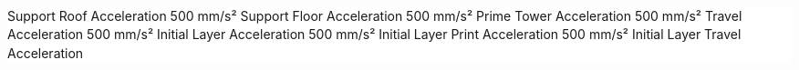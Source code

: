 </tr>

<tr>

<td class="ok" style="width:50%;padding-left:100">Support Roof Acceleration</td>

<td class="ok valueCol">500</td>

<td class="ok">mm/s²</td>

</tr>

<tr>

<td class="ok" style="width:50%;padding-left:100">Support Floor Acceleration</td>

<td class="ok valueCol">500</td>

<td class="ok">mm/s²</td>

</tr>

<tr class="disabled">

<td class="off" style="width:50%;padding-left:50">Prime Tower Acceleration</td>

<td class="off valueCol">500</td>

<td class="off">mm/s²</td>

</tr>

<tr>

<td class="ok" style="width:50%;padding-left:25">Travel Acceleration</td>

<td class="ok valueCol">500</td>

<td class="ok">mm/s²</td>

</tr>

<tr>

<td class="ok" style="width:50%;padding-left:25">Initial Layer Acceleration</td>

<td class="ok valueCol">500</td>

<td class="ok">mm/s²</td>

</tr>

<tr>

<td class="ok" style="width:50%;padding-left:50">Initial Layer Print Acceleration</td>

<td class="ok valueCol">500</td>

<td class="ok">mm/s²</td>

</tr>

<tr>

<td class="ok" style="width:50%;padding-left:50">Initial Layer Travel Acceleration</td>
